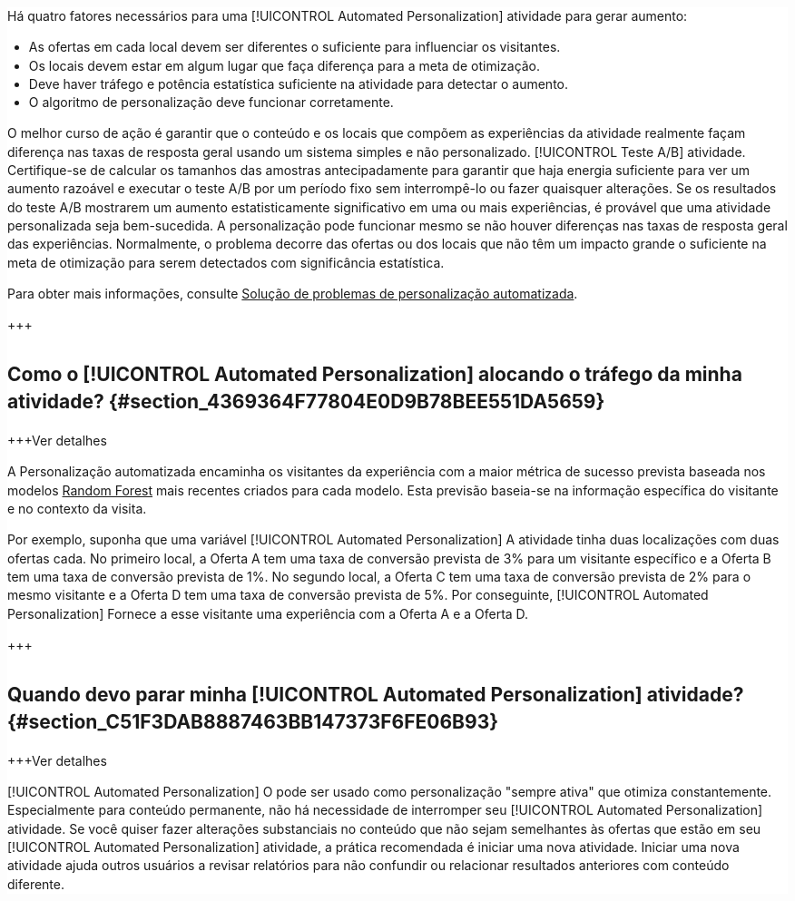 Há quatro fatores necessários para uma [!UICONTROL Automated Personalization] atividade para gerar aumento:

* As ofertas em cada local devem ser diferentes o suficiente para influenciar os visitantes.
* Os locais devem estar em algum lugar que faça diferença para a meta de otimização.
* Deve haver tráfego e potência estatística suficiente na atividade para detectar o aumento.
* O algoritmo de personalização deve funcionar corretamente.

O melhor curso de ação é garantir que o conteúdo e os locais que compõem as experiências da atividade realmente façam diferença nas taxas de resposta geral usando um sistema simples e não personalizado. [!UICONTROL Teste A/B] atividade. Certifique-se de calcular os tamanhos das amostras antecipadamente para garantir que haja energia suficiente para ver um aumento razoável e executar o teste A/B por um período fixo sem interrompê-lo ou fazer quaisquer alterações. Se os resultados do teste A/B mostrarem um aumento estatisticamente significativo em uma ou mais experiências, é provável que uma atividade personalizada seja bem-sucedida. A personalização pode funcionar mesmo se não houver diferenças nas taxas de resposta geral das experiências. Normalmente, o problema decorre das ofertas ou dos locais que não têm um impacto grande o suficiente na meta de otimização para serem detectados com significância estatística.

Para obter mais informações, consulte [Solução de problemas de personalização automatizada](/help/main/c-activities/t-automated-personalization/ap-trouble.md#reference_281954549C3E49E2B5498009BBDC62CA).

+++

## Como o [!UICONTROL Automated Personalization] alocando o tráfego da minha atividade? {#section_4369364F77804E0D9B78BEE551DA5659}

+++Ver detalhes

A Personalização automatizada encaminha os visitantes da experiência com a maior métrica de sucesso prevista baseada nos modelos [Random Forest](/help/main/c-activities/t-automated-personalization/algo-random-forest.md) mais recentes criados para cada modelo. Esta previsão baseia-se na informação específica do visitante e no contexto da visita.

Por exemplo, suponha que uma variável [!UICONTROL Automated Personalization] A atividade tinha duas localizações com duas ofertas cada. No primeiro local, a Oferta A tem uma taxa de conversão prevista de 3% para um visitante específico e a Oferta B tem uma taxa de conversão prevista de 1%. No segundo local, a Oferta C tem uma taxa de conversão prevista de 2% para o mesmo visitante e a Oferta D tem uma taxa de conversão prevista de 5%. Por conseguinte, [!UICONTROL Automated Personalization] Fornece a esse visitante uma experiência com a Oferta A e a Oferta D.

+++

## Quando devo parar minha [!UICONTROL Automated Personalization] atividade? {#section_C51F3DAB8887463BB147373F6FE06B93}

+++Ver detalhes

[!UICONTROL Automated Personalization] O pode ser usado como personalização &quot;sempre ativa&quot; que otimiza constantemente. Especialmente para conteúdo permanente, não há necessidade de interromper seu [!UICONTROL Automated Personalization] atividade. Se você quiser fazer alterações substanciais no conteúdo que não sejam semelhantes às ofertas que estão em seu [!UICONTROL Automated Personalization] atividade, a prática recomendada é iniciar uma nova atividade. Iniciar uma nova atividade ajuda outros usuários a revisar relatórios para não confundir ou relacionar resultados anteriores com conteúdo diferente.
